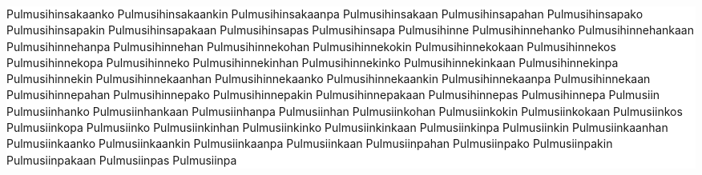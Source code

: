 Pulmusihinsakaanko
Pulmusihinsakaankin
Pulmusihinsakaanpa
Pulmusihinsakaan
Pulmusihinsapahan
Pulmusihinsapako
Pulmusihinsapakin
Pulmusihinsapakaan
Pulmusihinsapas
Pulmusihinsapa
Pulmusihinne
Pulmusihinnehanko
Pulmusihinnehankaan
Pulmusihinnehanpa
Pulmusihinnehan
Pulmusihinnekohan
Pulmusihinnekokin
Pulmusihinnekokaan
Pulmusihinnekos
Pulmusihinnekopa
Pulmusihinneko
Pulmusihinnekinhan
Pulmusihinnekinko
Pulmusihinnekinkaan
Pulmusihinnekinpa
Pulmusihinnekin
Pulmusihinnekaanhan
Pulmusihinnekaanko
Pulmusihinnekaankin
Pulmusihinnekaanpa
Pulmusihinnekaan
Pulmusihinnepahan
Pulmusihinnepako
Pulmusihinnepakin
Pulmusihinnepakaan
Pulmusihinnepas
Pulmusihinnepa
Pulmusiin
Pulmusiinhanko
Pulmusiinhankaan
Pulmusiinhanpa
Pulmusiinhan
Pulmusiinkohan
Pulmusiinkokin
Pulmusiinkokaan
Pulmusiinkos
Pulmusiinkopa
Pulmusiinko
Pulmusiinkinhan
Pulmusiinkinko
Pulmusiinkinkaan
Pulmusiinkinpa
Pulmusiinkin
Pulmusiinkaanhan
Pulmusiinkaanko
Pulmusiinkaankin
Pulmusiinkaanpa
Pulmusiinkaan
Pulmusiinpahan
Pulmusiinpako
Pulmusiinpakin
Pulmusiinpakaan
Pulmusiinpas
Pulmusiinpa